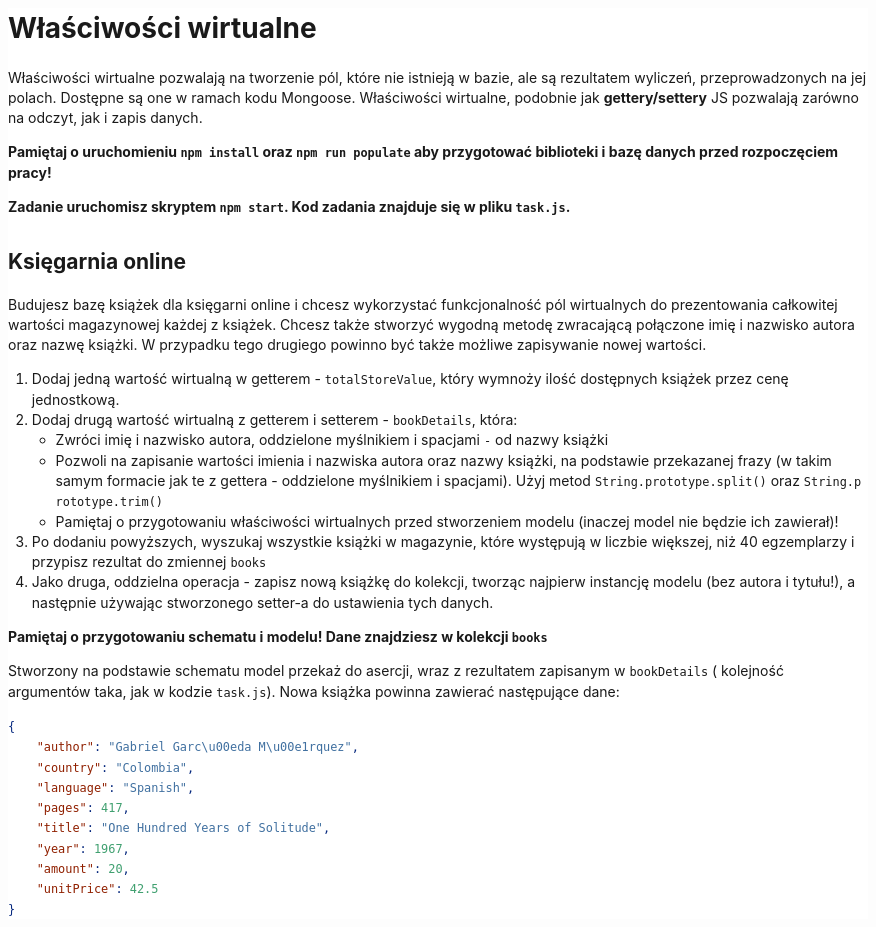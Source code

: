 # Właściwości wirtualne

Właściwości wirtualne pozwalają na tworzenie pól, które nie istnieją w bazie, ale są rezultatem wyliczeń, 
przeprowadzonych na jej polach. Dostępne są one w ramach kodu Mongoose. Właściwości wirtualne, podobnie jak
**gettery/settery** JS pozwalają zarówno na odczyt, jak i zapis danych.


**Pamiętaj o uruchomieniu `npm install` oraz `npm run populate` 
aby przygotować biblioteki i bazę danych przed rozpoczęciem pracy!**

**Zadanie uruchomisz skryptem `npm start`. Kod zadania znajduje się w pliku `task.js`.**

## Księgarnia online

Budujesz bazę książek dla księgarni online i chcesz wykorzystać funkcjonalność pól wirtualnych do prezentowania
całkowitej wartości magazynowej każdej z książek. Chcesz także stworzyć wygodną metodę zwracającą połączone 
imię i nazwisko autora oraz nazwę książki. W przypadku tego drugiego powinno być także możliwe zapisywanie
nowej wartości. 

1. Dodaj jedną wartość wirtualną w getterem - `totalStoreValue`, który wymnoży ilość dostępnych książek przez cenę jednostkową.
2. Dodaj drugą wartość wirtualną z getterem i setterem - `bookDetails`, która:
    - Zwróci imię i nazwisko autora, oddzielone myślnikiem i spacjami ` - ` od nazwy książki
    - Pozwoli na zapisanie wartości imienia i nazwiska autora oraz nazwy książki, na podstawie przekazanej frazy 
    (w takim samym formacie jak te z gettera - oddzielone myślnikiem i spacjami). Użyj metod `String.prototype.split()`
    oraz `String.prototype.trim()`
    - Pamiętaj o przygotowaniu właściwości wirtualnych przed stworzeniem modelu (inaczej model nie będzie ich zawierał)!
3. Po dodaniu powyższych, wyszukaj wszystkie książki w magazynie, które występują w liczbie większej, niż 40 egzemplarzy
i przypisz rezultat do zmiennej `books`
4. Jako druga, oddzielna operacja - zapisz nową książkę do kolekcji, tworząc najpierw instancję modelu (bez autora i tytułu!),
a następnie używając stworzonego setter-a do ustawienia tych danych.

**Pamiętaj o przygotowaniu schematu i modelu! Dane znajdziesz w kolekcji `books`**

Stworzony na podstawie schematu model przekaż do asercji, wraz z rezultatem zapisanym w `bookDetails` (
kolejność argumentów taka, jak w kodzie `task.js`). Nowa książka powinna zawierać następujące dane:

```json
{
    "author": "Gabriel Garc\u00eda M\u00e1rquez",
    "country": "Colombia",
    "language": "Spanish",
    "pages": 417,
    "title": "One Hundred Years of Solitude",
    "year": 1967,
    "amount": 20,
    "unitPrice": 42.5
}
```
